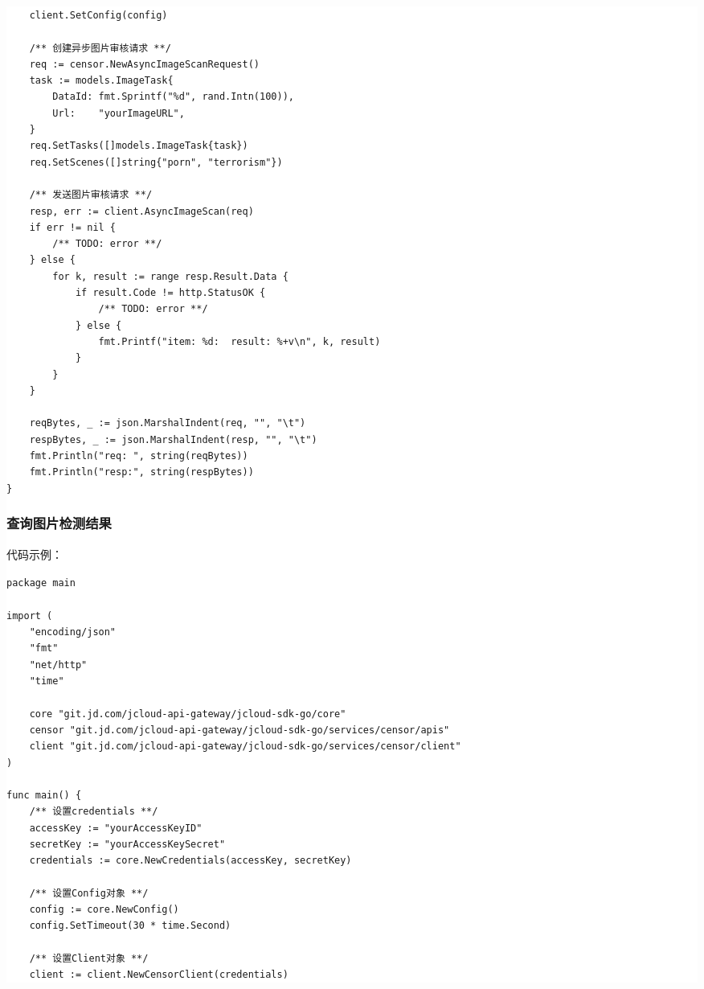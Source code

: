 ```
	client.SetConfig(config)

	/** 创建异步图片审核请求 **/
	req := censor.NewAsyncImageScanRequest()
	task := models.ImageTask{
		DataId: fmt.Sprintf("%d", rand.Intn(100)),
		Url:    "yourImageURL",
	}
	req.SetTasks([]models.ImageTask{task})
	req.SetScenes([]string{"porn", "terrorism"})

	/** 发送图片审核请求 **/
	resp, err := client.AsyncImageScan(req)
	if err != nil {
		/** TODO: error **/
	} else {
		for k, result := range resp.Result.Data {
			if result.Code != http.StatusOK {
				/** TODO: error **/
			} else {
				fmt.Printf("item: %d:  result: %+v\n", k, result)
			}
		}
	}

	reqBytes, _ := json.MarshalIndent(req, "", "\t")
	respBytes, _ := json.MarshalIndent(resp, "", "\t")
	fmt.Println("req: ", string(reqBytes))
	fmt.Println("resp:", string(respBytes))
}

```



### 查询图片检测结果

代码示例：

```
package main

import (
	"encoding/json"
	"fmt"
	"net/http"
	"time"

	core "git.jd.com/jcloud-api-gateway/jcloud-sdk-go/core"
	censor "git.jd.com/jcloud-api-gateway/jcloud-sdk-go/services/censor/apis"
	client "git.jd.com/jcloud-api-gateway/jcloud-sdk-go/services/censor/client"
)

func main() {
	/** 设置credentials **/
	accessKey := "yourAccessKeyID"
	secretKey := "yourAccessKeySecret"
	credentials := core.NewCredentials(accessKey, secretKey)

	/** 设置Config对象 **/
	config := core.NewConfig()
	config.SetTimeout(30 * time.Second)

	/** 设置Client对象 **/
	client := client.NewCensorClient(credentials)
```